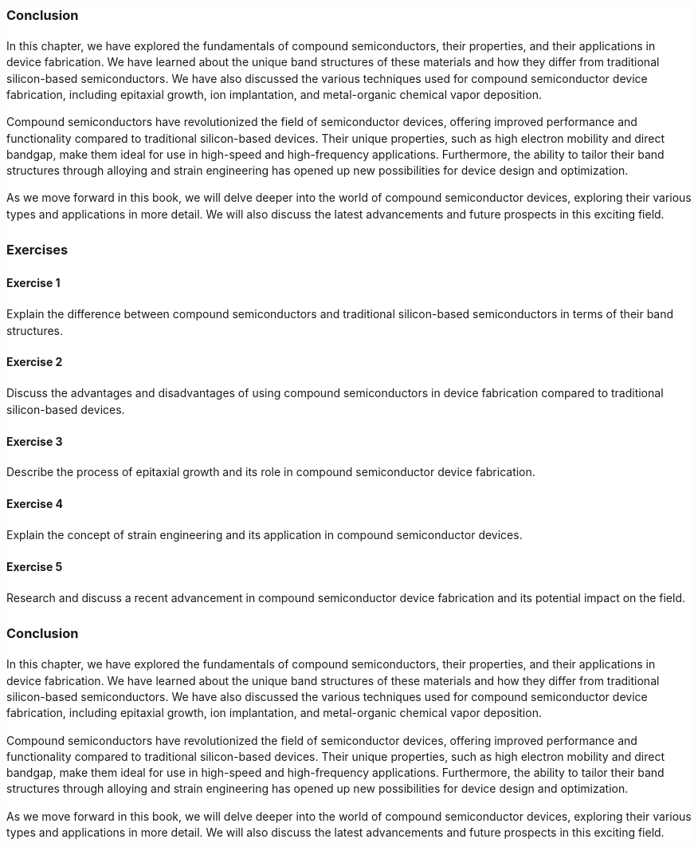 ### Conclusion

In this chapter, we have explored the fundamentals of compound semiconductors, their properties, and their applications in device fabrication. We have learned about the unique band structures of these materials and how they differ from traditional silicon-based semiconductors. We have also discussed the various techniques used for compound semiconductor device fabrication, including epitaxial growth, ion implantation, and metal-organic chemical vapor deposition.

Compound semiconductors have revolutionized the field of semiconductor devices, offering improved performance and functionality compared to traditional silicon-based devices. Their unique properties, such as high electron mobility and direct bandgap, make them ideal for use in high-speed and high-frequency applications. Furthermore, the ability to tailor their band structures through alloying and strain engineering has opened up new possibilities for device design and optimization.

As we move forward in this book, we will delve deeper into the world of compound semiconductor devices, exploring their various types and applications in more detail. We will also discuss the latest advancements and future prospects in this exciting field.

### Exercises

#### Exercise 1
Explain the difference between compound semiconductors and traditional silicon-based semiconductors in terms of their band structures.

#### Exercise 2
Discuss the advantages and disadvantages of using compound semiconductors in device fabrication compared to traditional silicon-based devices.

#### Exercise 3
Describe the process of epitaxial growth and its role in compound semiconductor device fabrication.

#### Exercise 4
Explain the concept of strain engineering and its application in compound semiconductor devices.

#### Exercise 5
Research and discuss a recent advancement in compound semiconductor device fabrication and its potential impact on the field.

### Conclusion

In this chapter, we have explored the fundamentals of compound semiconductors, their properties, and their applications in device fabrication. We have learned about the unique band structures of these materials and how they differ from traditional silicon-based semiconductors. We have also discussed the various techniques used for compound semiconductor device fabrication, including epitaxial growth, ion implantation, and metal-organic chemical vapor deposition.

Compound semiconductors have revolutionized the field of semiconductor devices, offering improved performance and functionality compared to traditional silicon-based devices. Their unique properties, such as high electron mobility and direct bandgap, make them ideal for use in high-speed and high-frequency applications. Furthermore, the ability to tailor their band structures through alloying and strain engineering has opened up new possibilities for device design and optimization.

As we move forward in this book, we will delve deeper into the world of compound semiconductor devices, exploring their various types and applications in more detail. We will also discuss the latest advancements and future prospects in this exciting field.
